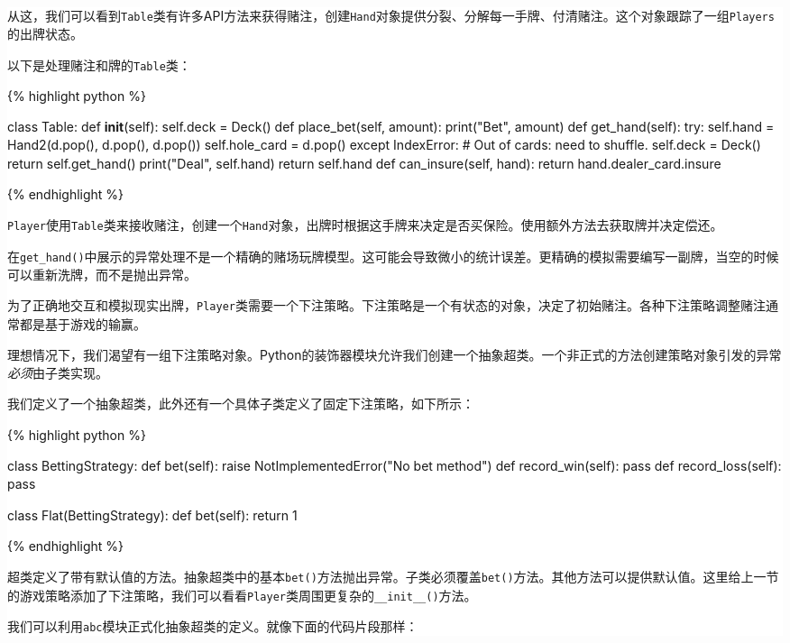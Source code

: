 从这，我们可以看到`Table`类有许多API方法来获得赌注，创建`Hand`对象提供分裂、分解每一手牌、付清赌注。这个对象跟踪了一组`Players`的出牌状态。

以下是处理赌注和牌的`Table`类：

{% highlight python %}

class Table:
    def __init__(self):
        self.deck = Deck()
    def place_bet(self, amount):
        print("Bet", amount)
    def get_hand(self):
        try:
            self.hand = Hand2(d.pop(), d.pop(), d.pop())
            self.hole_card = d.pop()
        except IndexError:
            # Out of cards: need to shuffle.
            self.deck = Deck()
            return self.get_hand()
        print("Deal", self.hand)
        return self.hand
    def can_insure(self, hand):
        return hand.dealer_card.insure

{% endhighlight %}

`Player`使用`Table`类来接收赌注，创建一个`Hand`对象，出牌时根据这手牌来决定是否买保险。使用额外方法去获取牌并决定偿还。

在`get_hand()`中展示的异常处理不是一个精确的赌场玩牌模型。这可能会导致微小的统计误差。更精确的模拟需要编写一副牌，当空的时候可以重新洗牌，而不是抛出异常。

为了正确地交互和模拟现实出牌，`Player`类需要一个下注策略。下注策略是一个有状态的对象，决定了初始赌注。各种下注策略调整赌注通常都是基于游戏的输赢。

理想情况下，我们渴望有一组下注策略对象。Python的装饰器模块允许我们创建一个抽象超类。一个非正式的方法创建策略对象引发的异常*必须*由子类实现。

我们定义了一个抽象超类，此外还有一个具体子类定义了固定下注策略，如下所示：

{% highlight python %}

class BettingStrategy:
    def bet(self):
        raise NotImplementedError("No bet method")
    def record_win(self):
        pass
    def record_loss(self):
        pass

class Flat(BettingStrategy):
    def bet(self):
        return 1

{% endhighlight %}

超类定义了带有默认值的方法。抽象超类中的基本`bet()`方法抛出异常。子类必须覆盖`bet()`方法。其他方法可以提供默认值。这里给上一节的游戏策略添加了下注策略，我们可以看看`Player`类周围更复杂的`__init__()`方法。

我们可以利用`abc`模块正式化抽象超类的定义。就像下面的代码片段那样：
